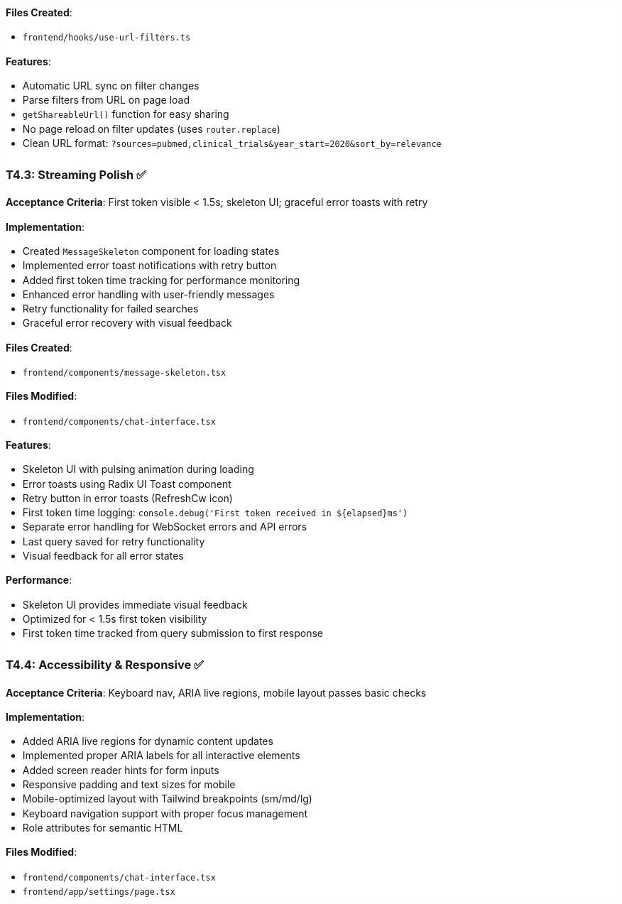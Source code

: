 **Files Created**:
- `frontend/hooks/use-url-filters.ts`

**Features**:
- Automatic URL sync on filter changes
- Parse filters from URL on page load
- `getShareableUrl()` function for easy sharing
- No page reload on filter updates (uses `router.replace`)
- Clean URL format: `?sources=pubmed,clinical_trials&year_start=2020&sort_by=relevance`

### T4.3: Streaming Polish ✅
**Acceptance Criteria**: First token visible < 1.5s; skeleton UI; graceful error toasts with retry

**Implementation**:
- Created `MessageSkeleton` component for loading states
- Implemented error toast notifications with retry button
- Added first token time tracking for performance monitoring
- Enhanced error handling with user-friendly messages
- Retry functionality for failed searches
- Graceful error recovery with visual feedback

**Files Created**:
- `frontend/components/message-skeleton.tsx`

**Files Modified**:
- `frontend/components/chat-interface.tsx`

**Features**:
- Skeleton UI with pulsing animation during loading
- Error toasts using Radix UI Toast component
- Retry button in error toasts (RefreshCw icon)
- First token time logging: `console.debug('First token received in ${elapsed}ms')`
- Separate error handling for WebSocket errors and API errors
- Last query saved for retry functionality
- Visual feedback for all error states

**Performance**:
- Skeleton UI provides immediate visual feedback
- Optimized for < 1.5s first token visibility
- First token time tracked from query submission to first response

### T4.4: Accessibility & Responsive ✅
**Acceptance Criteria**: Keyboard nav, ARIA live regions, mobile layout passes basic checks

**Implementation**:
- Added ARIA live regions for dynamic content updates
- Implemented proper ARIA labels for all interactive elements
- Added screen reader hints for form inputs
- Responsive padding and text sizes for mobile
- Mobile-optimized layout with Tailwind breakpoints (sm/md/lg)
- Keyboard navigation support with proper focus management
- Role attributes for semantic HTML

**Files Modified**:
- `frontend/components/chat-interface.tsx`
- `frontend/app/settings/page.tsx`
